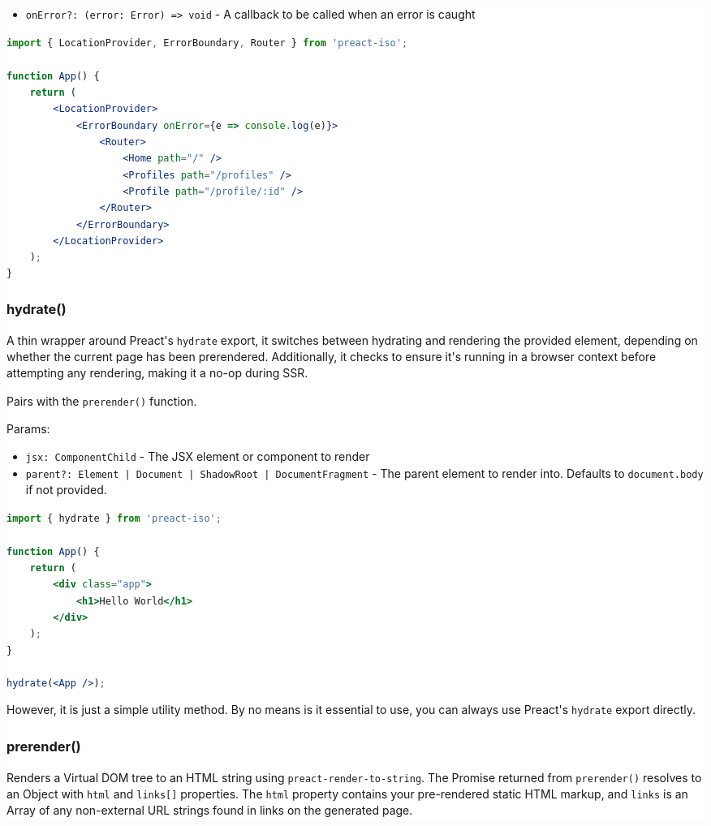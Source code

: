 - `onError?: (error: Error) => void` - A callback to be called when an error is caught

```jsx
import { LocationProvider, ErrorBoundary, Router } from 'preact-iso';

function App() {
	return (
		<LocationProvider>
			<ErrorBoundary onError={e => console.log(e)}>
				<Router>
					<Home path="/" />
					<Profiles path="/profiles" />
					<Profile path="/profile/:id" />
				</Router>
			</ErrorBoundary>
		</LocationProvider>
	);
}
```

### hydrate()

A thin wrapper around Preact's `hydrate` export, it switches between hydrating and rendering the provided element, depending on whether the current page has been prerendered. Additionally, it checks to ensure it's running in a browser context before attempting any rendering, making it a no-op during SSR.

Pairs with the `prerender()` function.

Params:

- `jsx: ComponentChild` - The JSX element or component to render
- `parent?: Element | Document | ShadowRoot | DocumentFragment` - The parent element to render into. Defaults to `document.body` if not provided.

```jsx
import { hydrate } from 'preact-iso';

function App() {
	return (
		<div class="app">
			<h1>Hello World</h1>
		</div>
	);
}

hydrate(<App />);
```

However, it is just a simple utility method. By no means is it essential to use, you can always use Preact's `hydrate` export directly.

### prerender()

Renders a Virtual DOM tree to an HTML string using `preact-render-to-string`. The Promise returned from `prerender()` resolves to an Object with `html` and `links[]` properties. The `html` property contains your pre-rendered static HTML markup, and `links` is an Array of any non-external URL strings found in links on the generated page.
